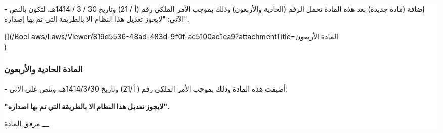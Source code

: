 \- إضافة (مادة جديدة) بعد هذه المادة تحمل الرقم (الحادية والأربعون) وذلك بموجب الأمر الملكي رقم (أ / 21) وتاريخ 30 / 3 / 1414هـ، لتكون بالنص الآتي: "لايجوز تعديل هذا النظام الا بالطريقة التي تم بها إصداره".

[](/BoeLaws/Laws/Viewer/819d5536-48ad-483d-9f0f-ac5100ae1ea9?attachmentTitle=المادة الأربعون   
)

### المادة الحادية والأربعون

\- أضيفت هذه المادة وذلك بموجب الأمر الملكي رقم ( أ/21) وتاريخ 1414/3/30هـ، وتنص على الاتي:

**"لايجوز تعديل هذا النظام الا بالطريقة التي تم بها اصداره".**

[مرفق المادة __](/BoeLaws/Laws/Viewer/9d925626-b554-4fc8-9469-ae5000db1957)
